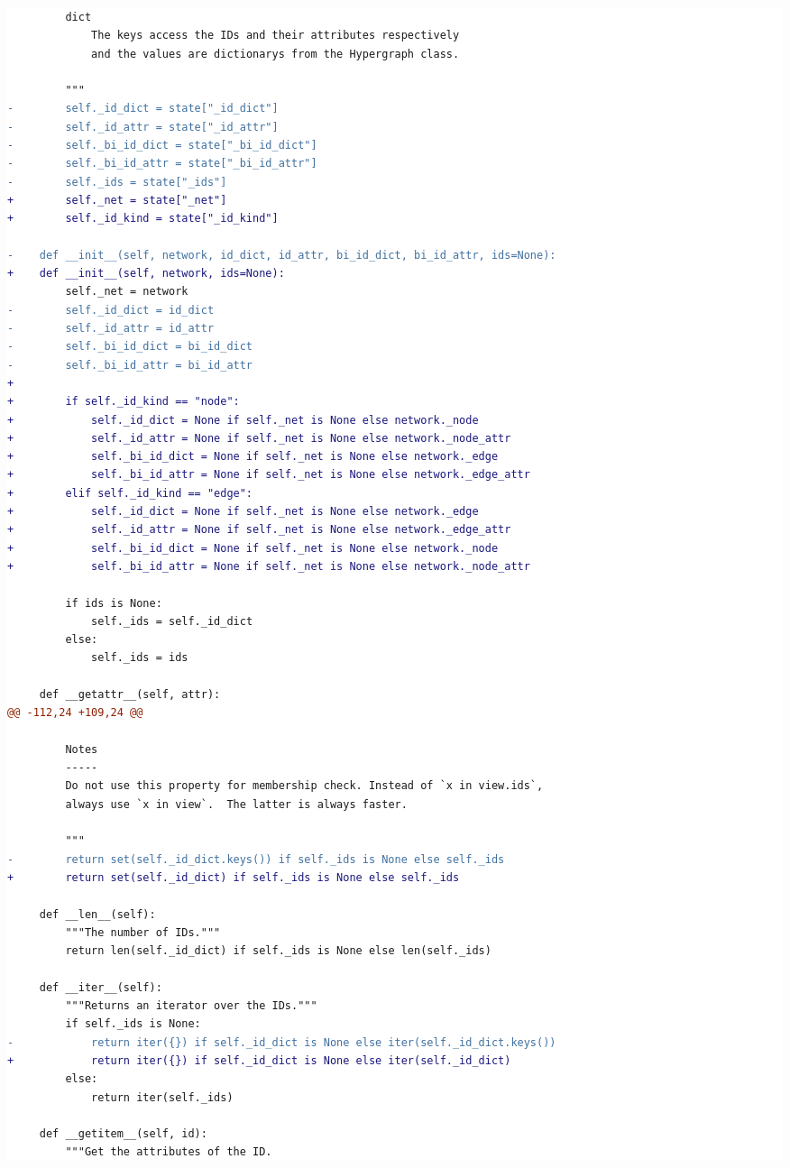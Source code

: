 ```diff
         dict
             The keys access the IDs and their attributes respectively
             and the values are dictionarys from the Hypergraph class.
 
         """
-        self._id_dict = state["_id_dict"]
-        self._id_attr = state["_id_attr"]
-        self._bi_id_dict = state["_bi_id_dict"]
-        self._bi_id_attr = state["_bi_id_attr"]
-        self._ids = state["_ids"]
+        self._net = state["_net"]
+        self._id_kind = state["_id_kind"]
 
-    def __init__(self, network, id_dict, id_attr, bi_id_dict, bi_id_attr, ids=None):
+    def __init__(self, network, ids=None):
         self._net = network
-        self._id_dict = id_dict
-        self._id_attr = id_attr
-        self._bi_id_dict = bi_id_dict
-        self._bi_id_attr = bi_id_attr
+
+        if self._id_kind == "node":
+            self._id_dict = None if self._net is None else network._node
+            self._id_attr = None if self._net is None else network._node_attr
+            self._bi_id_dict = None if self._net is None else network._edge
+            self._bi_id_attr = None if self._net is None else network._edge_attr
+        elif self._id_kind == "edge":
+            self._id_dict = None if self._net is None else network._edge
+            self._id_attr = None if self._net is None else network._edge_attr
+            self._bi_id_dict = None if self._net is None else network._node
+            self._bi_id_attr = None if self._net is None else network._node_attr
 
         if ids is None:
             self._ids = self._id_dict
         else:
             self._ids = ids
 
     def __getattr__(self, attr):
@@ -112,24 +109,24 @@
 
         Notes
         -----
         Do not use this property for membership check. Instead of `x in view.ids`,
         always use `x in view`.  The latter is always faster.
 
         """
-        return set(self._id_dict.keys()) if self._ids is None else self._ids
+        return set(self._id_dict) if self._ids is None else self._ids
 
     def __len__(self):
         """The number of IDs."""
         return len(self._id_dict) if self._ids is None else len(self._ids)
 
     def __iter__(self):
         """Returns an iterator over the IDs."""
         if self._ids is None:
-            return iter({}) if self._id_dict is None else iter(self._id_dict.keys())
+            return iter({}) if self._id_dict is None else iter(self._id_dict)
         else:
             return iter(self._ids)
 
     def __getitem__(self, id):
         """Get the attributes of the ID.
```